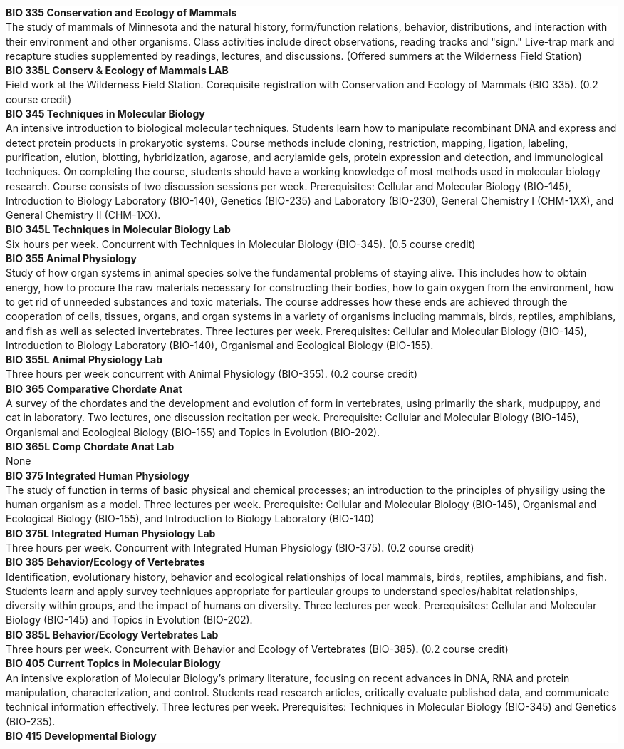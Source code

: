  **BIO 335 Conservation and Ecology of Mammals**  
The study of mammals of Minnesota and the natural history, form/function relations, behavior, distributions, and interaction with their environment and other organisms. Class activities include direct observations, reading tracks and "sign." Live-trap mark and recapture studies supplemented by readings, lectures, and discussions. (Offered summers at the Wilderness Field Station)  
 **BIO 335L Conserv & Ecology of Mammals LAB**  
Field work at the Wilderness Field Station. Corequisite registration with Conservation and Ecology of Mammals (BIO 335). (0.2 course credit)  
 **BIO 345 Techniques in Molecular Biology**  
An intensive introduction to biological molecular techniques. Students learn how to manipulate recombinant DNA and express and detect protein products in prokaryotic systems. Course methods include cloning, restriction, mapping, ligation, labeling, purification, elution, blotting, hybridization, agarose, and acrylamide gels, protein expression and detection, and immunological techniques. On completing the course, students should have a working knowledge of most methods used in molecular biology research. Course consists of two discussion sessions per week. Prerequisites: Cellular and Molecular Biology (BIO-145), Introduction to Biology Laboratory (BIO-140), Genetics (BIO-235) and Laboratory (BIO-230), General Chemistry I (CHM-1XX), and General Chemistry II (CHM-1XX).  
 **BIO 345L Techniques in Molecular Biology Lab**  
Six hours per week. Concurrent with Techniques in Molecular Biology (BIO-345). (0.5 course credit)  
 **BIO 355 Animal Physiology**  
Study of how organ systems in animal species solve the fundamental problems of staying alive. This includes how to obtain energy, how to procure the raw materials necessary for constructing their bodies, how to gain oxygen from the environment, how to get rid of unneeded substances and toxic materials. The course addresses how these ends are achieved through the cooperation of cells, tissues, organs, and organ systems in a variety of organisms including mammals, birds, reptiles, amphibians, and fish as well as selected invertebrates. Three lectures per week. Prerequisites: Cellular and Molecular Biology (BIO-145), Introduction to Biology Laboratory (BIO-140), Organismal and Ecological Biology (BIO-155).  
 **BIO 355L Animal Physiology Lab**  
Three hours per week concurrent with Animal Physiology (BIO-355). (0.2 course credit)  
 **BIO 365 Comparative Chordate Anat**  
A survey of the chordates and the development and evolution of form in vertebrates, using primarily the shark, mudpuppy, and cat in laboratory. Two lectures, one discussion recitation per week. Prerequisite: Cellular and Molecular Biology (BIO-145), Organismal and Ecological Biology (BIO-155) and Topics in Evolution (BIO-202).  
 **BIO 365L Comp Chordate Anat Lab**  
None  
 **BIO 375 Integrated Human Physiology**  
The study of function in terms of basic physical and chemical processes; an introduction to the principles of physiligy using the human organism as a model. Three lectures per week. Prerequisite: Cellular and Molecular Biology (BIO-145), Organismal and Ecological Biology (BIO-155), and Introduction to Biology Laboratory (BIO-140)  
 **BIO 375L Integrated Human Physiology Lab**  
Three hours per week. Concurrent with Integrated Human Physiology (BIO-375). (0.2 course credit)  
 **BIO 385 Behavior/Ecology of Vertebrates**  
Identification, evolutionary history, behavior and ecological relationships of local mammals, birds, reptiles, amphibians, and fish. Students learn and apply survey techniques appropriate for particular groups to understand species/habitat relationships, diversity within groups, and the impact of humans on diversity.  Three lectures per week. Prerequisites: Cellular and Molecular Biology (BIO-145) and Topics in Evolution (BIO-202).  
 **BIO 385L Behavior/Ecology Vertebrates Lab**  
Three hours per week. Concurrent with Behavior and Ecology of Vertebrates (BIO-385). (0.2 course credit)  
 **BIO 405 Current Topics in Molecular Biology**  
An intensive exploration of Molecular Biology’s primary literature, focusing on recent advances in DNA, RNA and protein manipulation, characterization, and control. Students read research articles, critically evaluate published data, and communicate technical information effectively. Three lectures per week. Prerequisites: Techniques in Molecular Biology (BIO-345) and Genetics (BIO-235).  
 **BIO 415 Developmental Biology**  